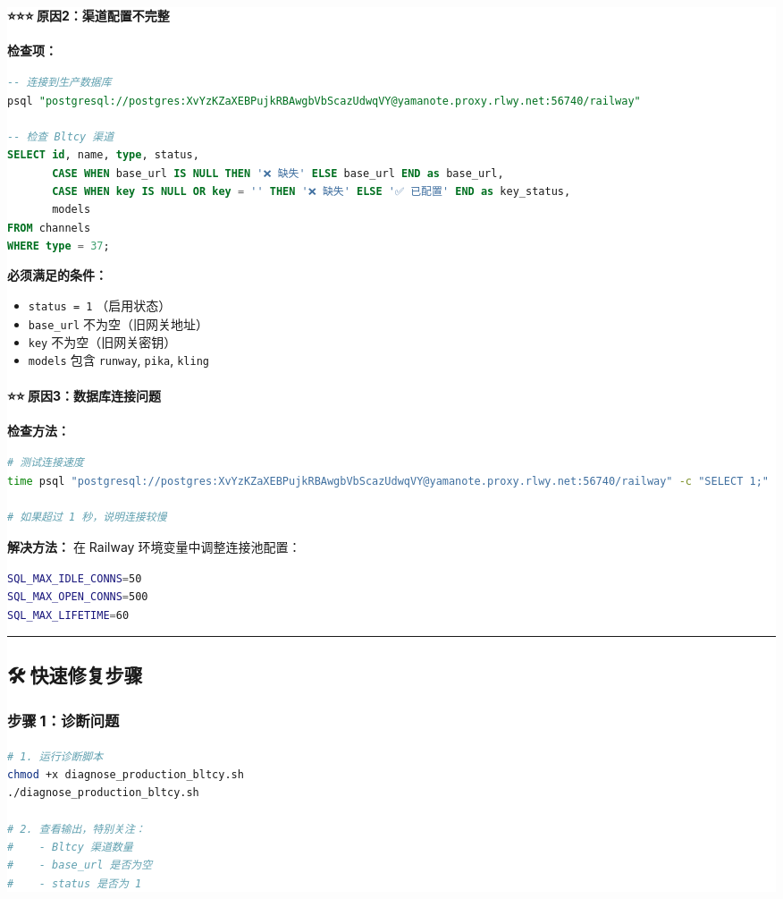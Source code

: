 #### ⭐⭐⭐ 原因2：渠道配置不完整

**检查项：**
```sql
-- 连接到生产数据库
psql "postgresql://postgres:XvYzKZaXEBPujkRBAwgbVbScazUdwqVY@yamanote.proxy.rlwy.net:56740/railway"

-- 检查 Bltcy 渠道
SELECT id, name, type, status,
       CASE WHEN base_url IS NULL THEN '❌ 缺失' ELSE base_url END as base_url,
       CASE WHEN key IS NULL OR key = '' THEN '❌ 缺失' ELSE '✅ 已配置' END as key_status,
       models
FROM channels
WHERE type = 37;
```

**必须满足的条件：**
- `status = 1` （启用状态）
- `base_url` 不为空（旧网关地址）
- `key` 不为空（旧网关密钥）
- `models` 包含 `runway`, `pika`, `kling`

#### ⭐⭐ 原因3：数据库连接问题

**检查方法：**
```bash
# 测试连接速度
time psql "postgresql://postgres:XvYzKZaXEBPujkRBAwgbVbScazUdwqVY@yamanote.proxy.rlwy.net:56740/railway" -c "SELECT 1;"

# 如果超过 1 秒，说明连接较慢
```

**解决方法：**
在 Railway 环境变量中调整连接池配置：
```bash
SQL_MAX_IDLE_CONNS=50
SQL_MAX_OPEN_CONNS=500
SQL_MAX_LIFETIME=60
```

---

## 🛠️ 快速修复步骤

### 步骤 1：诊断问题

```bash
# 1. 运行诊断脚本
chmod +x diagnose_production_bltcy.sh
./diagnose_production_bltcy.sh

# 2. 查看输出，特别关注：
#    - Bltcy 渠道数量
#    - base_url 是否为空
#    - status 是否为 1
```

